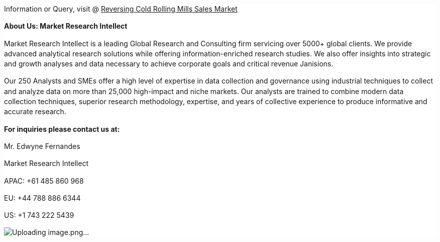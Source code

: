 Information or Query, visit&nbsp;@</strong>&nbsp;</span><span class="font-[700]"><a href="https://www.marketresearchintellect.com/product/reversing-cold-rolling-mills-sales-market-size-and-forecast/?utm_source=Linkedin&utm_medium=815" target="_blank" data-tracking-control-name="article-ssr-frontend-pulse_little-text-block" data-tracking-will-navigate="" data-test-link="">Reversing Cold Rolling Mills Sales Market</a></span></p><p><strong><span class="font-[700]">About Us: Market Research Intellect</span></strong></p><p><span class="">Market Research Intellect is a leading Global Research and Consulting firm servicing over 5000+ global clients. We provide advanced analytical research solutions while offering information-enriched research studies.&nbsp;</span>We also offer insights into strategic and growth analyses and data necessary to achieve corporate goals and critical revenue Janisions.</p><p><span class="">Our 250 Analysts and SMEs offer a high level of expertise in data collection and governance using industrial techniques to collect and analyze data on more than 25,000 high-impact and niche markets. Our analysts are trained to combine modern data collection techniques, superior research methodology, expertise, and years of collective experience to produce informative and accurate research.</span></p><p><strong>For inquiries please contact us at:</strong></p><p>Mr. Edwyne Fernandes</p><p>Market Research Intellect</p><p>APAC: +61 485 860 968</p><p>EU: +44 788 886 6344</p><p>US: +1 743 222 5439</p>
![Uploading image.png…]()

